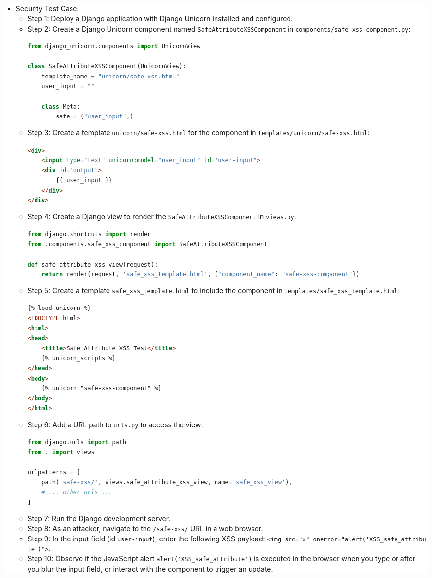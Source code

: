 - Security Test Case:
  - Step 1: Deploy a Django application with Django Unicorn installed and configured.
  - Step 2: Create a Django Unicorn component named `SafeAttributeXSSComponent` in `components/safe_xss_component.py`:
    ```python
    from django_unicorn.components import UnicornView

    class SafeAttributeXSSComponent(UnicornView):
        template_name = "unicorn/safe-xss.html"
        user_input = ""

        class Meta:
            safe = ("user_input",)
    ```
  - Step 3: Create a template `unicorn/safe-xss.html` for the component in `templates/unicorn/safe-xss.html`:
    ```html
    <div>
        <input type="text" unicorn:model="user_input" id="user-input">
        <div id="output">
            {{ user_input }}
        </div>
    </div>
    ```
  - Step 4: Create a Django view to render the `SafeAttributeXSSComponent` in `views.py`:
    ```python
    from django.shortcuts import render
    from .components.safe_xss_component import SafeAttributeXSSComponent

    def safe_attribute_xss_view(request):
        return render(request, 'safe_xss_template.html', {"component_name": "safe-xss-component"})
    ```
  - Step 5: Create a template `safe_xss_template.html` to include the component in `templates/safe_xss_template.html`:
    ```html
    {% load unicorn %}
    <!DOCTYPE html>
    <html>
    <head>
        <title>Safe Attribute XSS Test</title>
        {% unicorn_scripts %}
    </head>
    <body>
        {% unicorn "safe-xss-component" %}
    </body>
    </html>
    ```
  - Step 6: Add a URL path to `urls.py` to access the view:
    ```python
    from django.urls import path
    from . import views

    urlpatterns = [
        path('safe-xss/', views.safe_attribute_xss_view, name='safe_xss_view'),
        # ... other urls ...
    ]
    ```
  - Step 7: Run the Django development server.
  - Step 8: As an attacker, navigate to the `/safe-xss/` URL in a web browser.
  - Step 9: In the input field (id `user-input`), enter the following XSS payload: `<img src="x" onerror="alert('XSS_safe_attribute')">`.
  - Step 10: Observe if the JavaScript alert `alert('XSS_safe_attribute')` is executed in the browser when you type or after you blur the input field, or interact with the component to trigger an update.